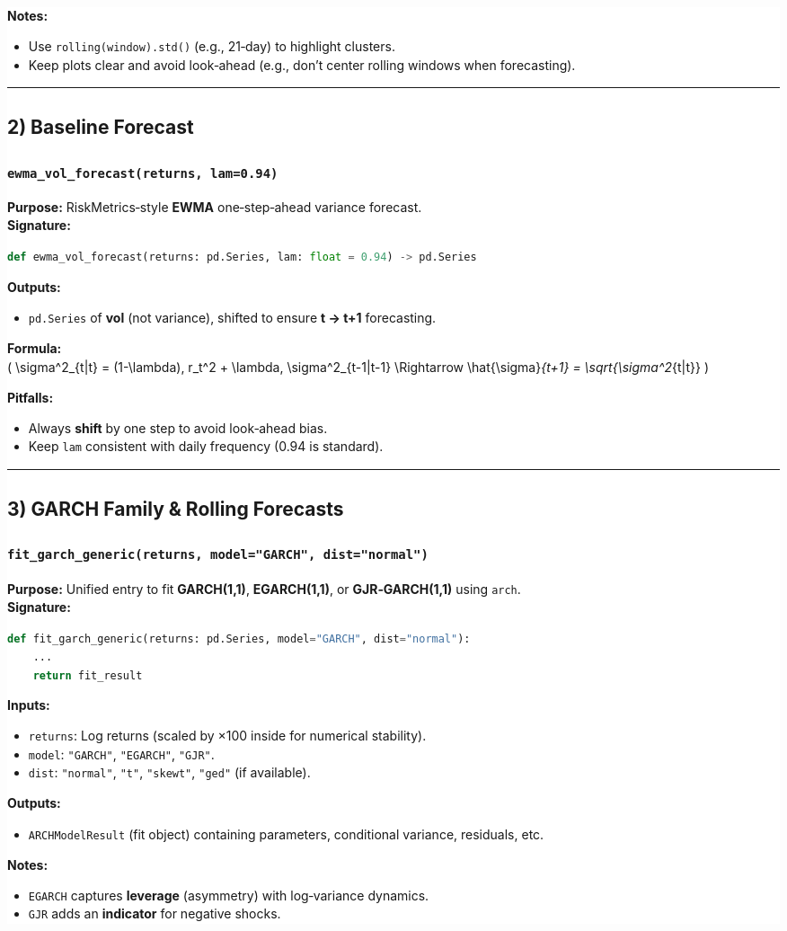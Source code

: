 **Notes:**  
- Use `rolling(window).std()` (e.g., 21‑day) to highlight clusters.  
- Keep plots clear and avoid look‑ahead (e.g., don’t center rolling windows when forecasting).

---

## 2) Baseline Forecast

### `ewma_vol_forecast(returns, lam=0.94)`
**Purpose:** RiskMetrics‑style **EWMA** one‑step‑ahead variance forecast.  
**Signature:**  
```python
def ewma_vol_forecast(returns: pd.Series, lam: float = 0.94) -> pd.Series
```
**Outputs:**  
- `pd.Series` of **vol** (not variance), shifted to ensure **t → t+1** forecasting.

**Formula:**  
\(
\sigma^2_{t|t} = (1-\lambda)\, r_t^2 + \lambda\, \sigma^2_{t-1|t-1}
\Rightarrow \hat{\sigma}_{t+1} = \sqrt{\sigma^2_{t|t}}
\)

**Pitfalls:**  
- Always **shift** by one step to avoid look‑ahead bias.  
- Keep `lam` consistent with daily frequency (0.94 is standard).

---

## 3) GARCH Family & Rolling Forecasts

### `fit_garch_generic(returns, model="GARCH", dist="normal")`
**Purpose:** Unified entry to fit **GARCH(1,1)**, **EGARCH(1,1)**, or **GJR‑GARCH(1,1)** using `arch`.  
**Signature:**  
```python
def fit_garch_generic(returns: pd.Series, model="GARCH", dist="normal"):
    ...
    return fit_result
```
**Inputs:**  
- `returns`: Log returns (scaled by ×100 inside for numerical stability).  
- `model`: `"GARCH"`, `"EGARCH"`, `"GJR"`.  
- `dist`: `"normal"`, `"t"`, `"skewt"`, `"ged"` (if available).

**Outputs:**  
- `ARCHModelResult` (fit object) containing parameters, conditional variance, residuals, etc.

**Notes:**  
- `EGARCH` captures **leverage** (asymmetry) with log‑variance dynamics.  
- `GJR` adds an **indicator** for negative shocks.
